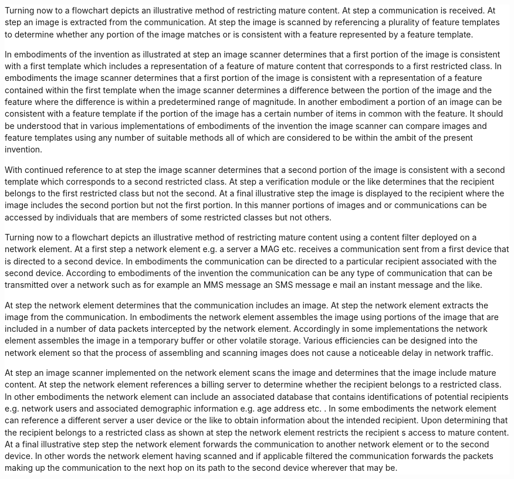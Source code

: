 Turning now to a flowchart depicts an illustrative method of restricting mature content. At step a communication is received. At step an image is extracted from the communication. At step the image is scanned by referencing a plurality of feature templates to determine whether any portion of the image matches or is consistent with a feature represented by a feature template.

In embodiments of the invention as illustrated at step an image scanner determines that a first portion of the image is consistent with a first template which includes a representation of a feature of mature content that corresponds to a first restricted class. In embodiments the image scanner determines that a first portion of the image is consistent with a representation of a feature contained within the first template when the image scanner determines a difference between the portion of the image and the feature where the difference is within a predetermined range of magnitude. In another embodiment a portion of an image can be consistent with a feature template if the portion of the image has a certain number of items in common with the feature. It should be understood that in various implementations of embodiments of the invention the image scanner can compare images and feature templates using any number of suitable methods all of which are considered to be within the ambit of the present invention.

With continued reference to at step the image scanner determines that a second portion of the image is consistent with a second template which corresponds to a second restricted class. At step a verification module or the like determines that the recipient belongs to the first restricted class but not the second. At a final illustrative step the image is displayed to the recipient where the image includes the second portion but not the first portion. In this manner portions of images and or communications can be accessed by individuals that are members of some restricted classes but not others.

Turning now to a flowchart depicts an illustrative method of restricting mature content using a content filter deployed on a network element. At a first step a network element e.g. a server a MAG etc. receives a communication sent from a first device that is directed to a second device. In embodiments the communication can be directed to a particular recipient associated with the second device. According to embodiments of the invention the communication can be any type of communication that can be transmitted over a network such as for example an MMS message an SMS message e mail an instant message and the like.

At step the network element determines that the communication includes an image. At step the network element extracts the image from the communication. In embodiments the network element assembles the image using portions of the image that are included in a number of data packets intercepted by the network element. Accordingly in some implementations the network element assembles the image in a temporary buffer or other volatile storage. Various efficiencies can be designed into the network element so that the process of assembling and scanning images does not cause a noticeable delay in network traffic.

At step an image scanner implemented on the network element scans the image and determines that the image include mature content. At step the network element references a billing server to determine whether the recipient belongs to a restricted class. In other embodiments the network element can include an associated database that contains identifications of potential recipients e.g. network users and associated demographic information e.g. age address etc. . In some embodiments the network element can reference a different server a user device or the like to obtain information about the intended recipient. Upon determining that the recipient belongs to a restricted class as shown at step the network element restricts the recipient s access to mature content. At a final illustrative step step the network element forwards the communication to another network element or to the second device. In other words the network element having scanned and if applicable filtered the communication forwards the packets making up the communication to the next hop on its path to the second device wherever that may be.
